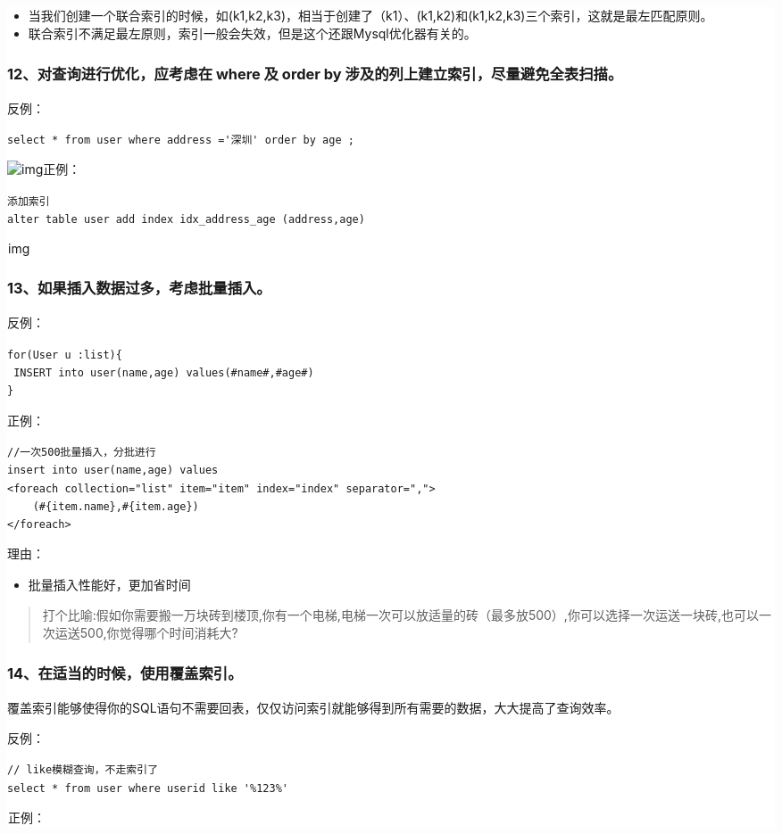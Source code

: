- 当我们创建一个联合索引的时候，如(k1,k2,k3)，相当于创建了（k1）、(k1,k2)和(k1,k2,k3)三个索引，这就是最左匹配原则。
- 联合索引不满足最左原则，索引一般会失效，但是这个还跟Mysql优化器有关的。

### 12、对查询进行优化，应考虑在 where 及 order by 涉及的列上建立索引，尽量避免全表扫描。

反例：

```
select * from user where address ='深圳' order by age ;
```

![img](https://mmbiz.qpic.cn/mmbiz_png/iaIdQfEric9TyibwicuIHfKnuNX0KYngDgtucgK5bG6qRqyrHAo7BibzxTfpaJF03KkkQ4JLD0Z52GaR9JMtiaerNnHw/640?wx_fmt=png&tp=webp&wxfrom=5&wx_lazy=1&wx_co=1)正例：

```
添加索引
alter table user add index idx_address_age (address,age)
```

![img](data:image/gif;base64,iVBORw0KGgoAAAANSUhEUgAAAAEAAAABCAYAAAAfFcSJAAAADUlEQVQImWNgYGBgAAAABQABh6FO1AAAAABJRU5ErkJggg==)img

### 13、如果插入数据过多，考虑批量插入。

反例：

```
for(User u :list){
 INSERT into user(name,age) values(#name#,#age#)   
}
```

正例：

```
//一次500批量插入，分批进行
insert into user(name,age) values
<foreach collection="list" item="item" index="index" separator=",">
    (#{item.name},#{item.age})
</foreach>
```

理由：

- 批量插入性能好，更加省时间

> 打个比喻:假如你需要搬一万块砖到楼顶,你有一个电梯,电梯一次可以放适量的砖（最多放500）,你可以选择一次运送一块砖,也可以一次运送500,你觉得哪个时间消耗大?

### 14、在适当的时候，使用覆盖索引。

覆盖索引能够使得你的SQL语句不需要回表，仅仅访问索引就能够得到所有需要的数据，大大提高了查询效率。

反例：

```
// like模糊查询，不走索引了
select * from user where userid like '%123%'
```

![img](data:image/gif;base64,iVBORw0KGgoAAAANSUhEUgAAAAEAAAABCAYAAAAfFcSJAAAADUlEQVQImWNgYGBgAAAABQABh6FO1AAAAABJRU5ErkJggg==)正例：
